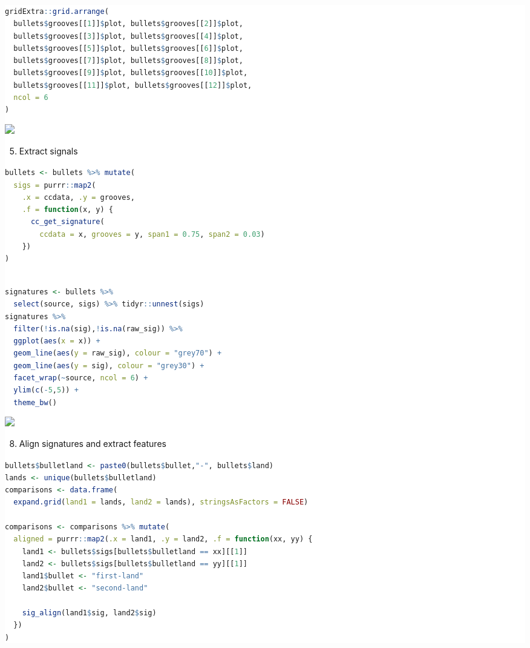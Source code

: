 ``` r
gridExtra::grid.arrange(
  bullets$grooves[[1]]$plot, bullets$grooves[[2]]$plot,
  bullets$grooves[[3]]$plot, bullets$grooves[[4]]$plot,
  bullets$grooves[[5]]$plot, bullets$grooves[[6]]$plot,
  bullets$grooves[[7]]$plot, bullets$grooves[[8]]$plot,
  bullets$grooves[[9]]$plot, bullets$grooves[[10]]$plot,
  bullets$grooves[[11]]$plot, bullets$grooves[[12]]$plot,
  ncol = 6
)
```

<img src="man/figures/README-unnamed-chunk-20-1.png" width="100%" />

5.  Extract signals

``` r
bullets <- bullets %>% mutate(
  sigs = purrr::map2(
    .x = ccdata, .y = grooves, 
    .f = function(x, y) {
      cc_get_signature(
        ccdata = x, grooves = y, span1 = 0.75, span2 = 0.03)
    })
)
```

``` r

signatures <- bullets %>% 
  select(source, sigs) %>% tidyr::unnest(sigs)
signatures %>% 
  filter(!is.na(sig),!is.na(raw_sig)) %>%
  ggplot(aes(x = x)) + 
  geom_line(aes(y = raw_sig), colour = "grey70") +
  geom_line(aes(y = sig), colour = "grey30") +
  facet_wrap(~source, ncol = 6) +
  ylim(c(-5,5)) +
  theme_bw()
```

<img src="man/figures/README-unnamed-chunk-22-1.png" width="100%" />

8.  Align signatures and extract features

``` r
bullets$bulletland <- paste0(bullets$bullet,"-", bullets$land)
lands <- unique(bullets$bulletland)
comparisons <- data.frame(
  expand.grid(land1 = lands, land2 = lands), stringsAsFactors = FALSE)

comparisons <- comparisons %>% mutate(
  aligned = purrr::map2(.x = land1, .y = land2, .f = function(xx, yy) {
    land1 <- bullets$sigs[bullets$bulletland == xx][[1]]
    land2 <- bullets$sigs[bullets$bulletland == yy][[1]]
    land1$bullet <- "first-land"
    land2$bullet <- "second-land"
    
    sig_align(land1$sig, land2$sig)
  })
)
```
